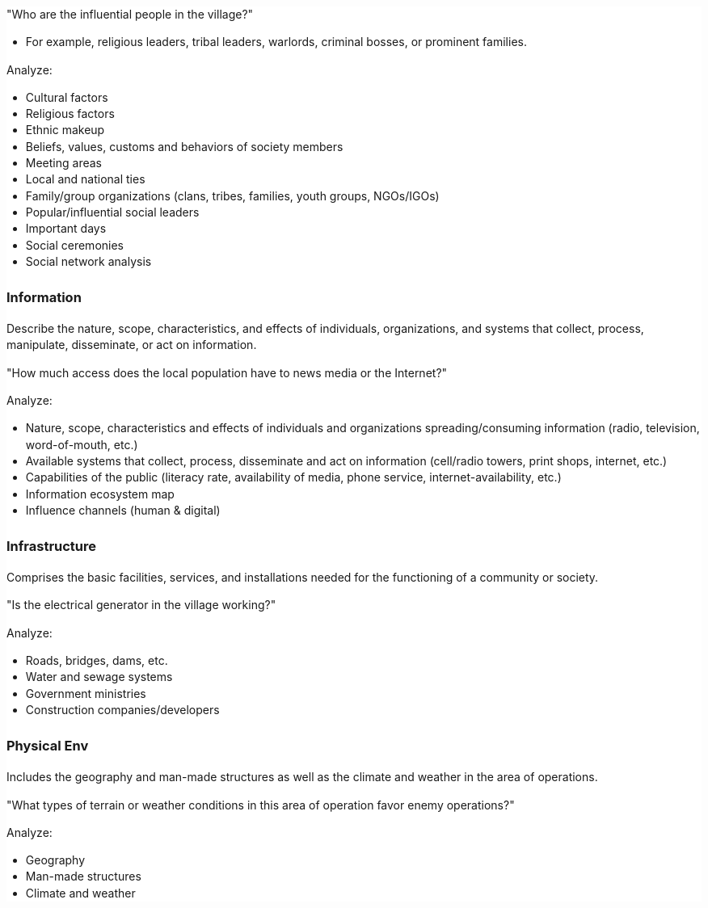 "Who are the influential people in the village?" 
- For example, religious leaders, tribal leaders, warlords, criminal bosses, or prominent families.

Analyze:

- Cultural factors
- Religious factors
- Ethnic makeup
- Beliefs, values, customs and behaviors of society members
- Meeting areas
- Local and national ties
- Family/group organizations (clans, tribes, families, youth groups, NGOs/IGOs)
- Popular/influential social leaders
- Important days
- Social ceremonies
- Social network analysis
### Information
Describe the nature, scope, characteristics, and effects of individuals, organizations, and systems that collect, process, manipulate, disseminate, or act on information.

"How much access does the local population have to news media or the Internet?"

Analyze:

- Nature, scope, characteristics and effects of individuals and organizations spreading/consuming information (radio, television, word-of-mouth, etc.)
- Available systems that collect, process, disseminate and act on information (cell/radio towers, print shops, internet, etc.)
- Capabilities of the public (literacy rate, availability of media, phone service, internet-availability, etc.)
- Information ecosystem map
- Influence channels (human & digital)
### Infrastructure 
Comprises the basic facilities, services, and installations needed for the functioning of a community or society.

"Is the electrical generator in the village working?"

Analyze:

- Roads, bridges, dams, etc.
- Water and sewage systems
- Government ministries
- Construction companies/developers


### Physical Env
Includes the geography and man-made structures as well as the climate and weather in the area of operations. 

"What types of terrain or weather conditions in this area of operation favor enemy operations?"

Analyze:

- Geography
- Man-made structures
- Climate and weather
